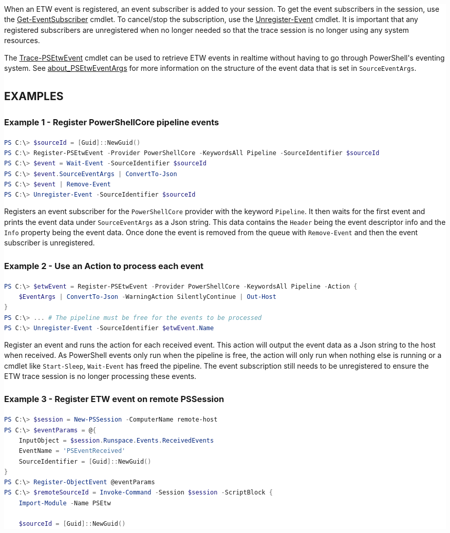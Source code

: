 When an ETW event is registered, an event subscriber is added to your session.
To get the event subscribers in the session, use the [Get-EventSubscriber](https://learn.microsoft.com/en-us/powershell/module/microsoft.powershell.utility/get-eventsubscriber?view=powershell-7.4) cmdlet.
To cancel/stop the subscription, use the [Unregister-Event](https://learn.microsoft.com/en-us/powershell/module/microsoft.powershell.utility/unregister-event?view=powershell-7.4) cmdlet.
It is important that any registered subscribers are unregistered when no longer needed so that the trace session is no longer using any system resources.

The [Trace-PSEtwEvent](./Trace-PSEtwEvent.md) cmdlet can be used to retrieve ETW events in realtime without having to go through PowerShell's eventing system.
See [about_PSEtwEventArgs](./about_PSEtwEventArgs.md) for more information on the structure of the event data that is set in `SourceEventArgs`.

## EXAMPLES

### Example 1 - Register PowerShellCore pipeline events
```powershell
PS C:\> $sourceId = [Guid]::NewGuid()
PS C:\> Register-PSEtwEvent -Provider PowerShellCore -KeywordsAll Pipeline -SourceIdentifier $sourceId
PS C:\> $event = Wait-Event -SourceIdentifier $sourceId
PS C:\> $event.SourceEventArgs | ConvertTo-Json
PS C:\> $event | Remove-Event
PS C:\> Unregister-Event -SourceIdentifier $sourceId
```

Registers an event subscriber for the `PowerShellCore` provider with the keyword `Pipeline`.
It then waits for the first event and prints the event data under `SourceEventArgs` as a Json string.
This data contains the `Header` being the event descriptor info and the `Info` property being the event data.
Once done the event is removed from the queue with `Remove-Event` and then the event subscriber is unregistered.

### Example 2 - Use an Action to process each event
```powershell
PS C:\> $etwEvent = Register-PSEtwEvent -Provider PowerShellCore -KeywordsAll Pipeline -Action {
    $EventArgs | ConvertTo-Json -WarningAction SilentlyContinue | Out-Host
}
PS C:\> ... # The pipeline must be free for the events to be processed
PS C:\> Unregister-Event -SourceIdentifier $etwEvent.Name
```

Register an event and runs the action for each received event.
This action will output the event data as a Json string to the host when received.
As PowerShell events only run when the pipeline is free, the action will only run when nothing else is running or a cmdlet like `Start-Sleep`, `Wait-Event` has freed the pipeline.
The event subscription still needs to be unregistered to ensure the ETW trace session is no longer processing these events.

### Example 3 - Register ETW event on remote PSSession
```powershell
PS C:\> $session = New-PSSession -ComputerName remote-host
PS C:\> $eventParams = @{
    InputObject = $session.Runspace.Events.ReceivedEvents
    EventName = 'PSEventReceived'
    SourceIdentifier = [Guid]::NewGuid()
}
PS C:\> Register-ObjectEvent @eventParams
PS C:\> $remoteSourceId = Invoke-Command -Session $session -ScriptBlock {
    Import-Module -Name PSEtw

    $sourceId = [Guid]::NewGuid()
```